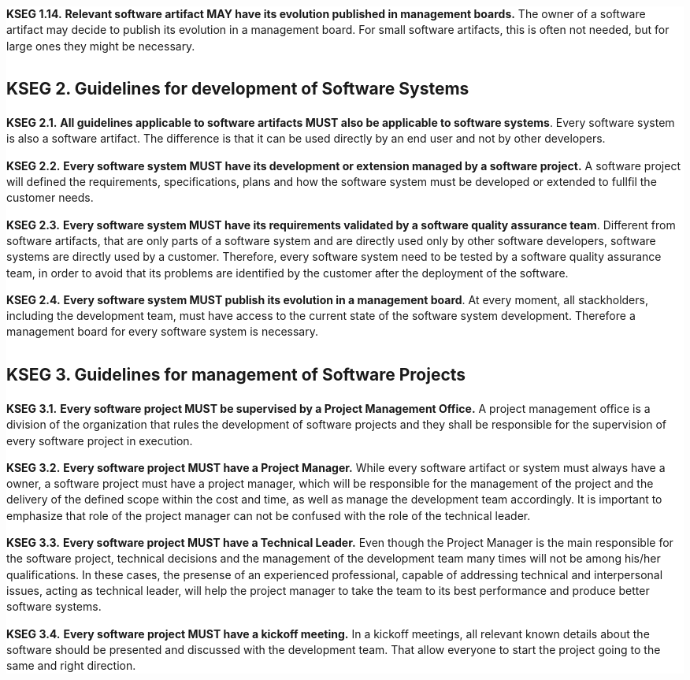 **KSEG 1.14.** **Relevant software artifact MAY have its evolution published in management boards.**
The owner of a software artifact may decide to publish its evolution in a management board. For small software artifacts, this is often not needed, but for large ones they might be necessary.

## KSEG 2. Guidelines for development of Software Systems

**KSEG 2.1.** **All guidelines applicable to software artifacts MUST also be applicable to software systems**.
Every software system is also a software artifact. The difference is that it can be used directly by an end user and not by other developers.

**KSEG 2.2.** **Every software system MUST have its development or extension managed by a software project.**
A software project will defined the requirements, specifications, plans and how the software system must be developed or extended to fullfil the customer needs.

**KSEG 2.3.** **Every software system MUST have its requirements validated by a software quality assurance team**.
Different from software artifacts, that are only parts of a software system and are directly used only by other software developers, software systems are directly used by a customer. Therefore, every software system need to be tested by a software quality assurance team, in order to avoid that its problems are identified by the customer after the deployment of the software.

**KSEG 2.4.** **Every software system MUST publish its evolution in a management board**.
At every moment, all stackholders, including the development team, must have access to the current state of the software system development. Therefore a management board for every software system is necessary.

## KSEG 3. Guidelines for management of Software Projects

**KSEG 3.1.** **Every software project MUST be supervised by a Project Management Office.**
A project management office is a division of the organization that rules the development of software projects and they shall be responsible for the supervision of every software project in execution.

**KSEG 3.2.** **Every software project MUST have a Project Manager.**
While every software artifact or system must always have a owner, a software project must have a project manager, which will be responsible for the management of the project and the delivery of the defined scope within the cost and time, as well as manage the development team accordingly.
It is important to emphasize that role of the project manager can not be confused with the role of the technical leader.

**KSEG 3.3.** **Every software project MUST have a Technical Leader.**
Even though the Project Manager is the main responsible for the software project, technical decisions and the management of the development team many times will not be among his/her qualifications. In these cases, the presense of an experienced professional, capable of addressing technical and interpersonal issues, acting as technical leader, will help the project manager to take the team to its best performance and produce better software systems.

**KSEG 3.4.** **Every software project MUST have a kickoff meeting.**
In a kickoff meetings, all relevant known details about the software should be presented and discussed with the development team. That allow everyone to start the project going to the same and right direction.
